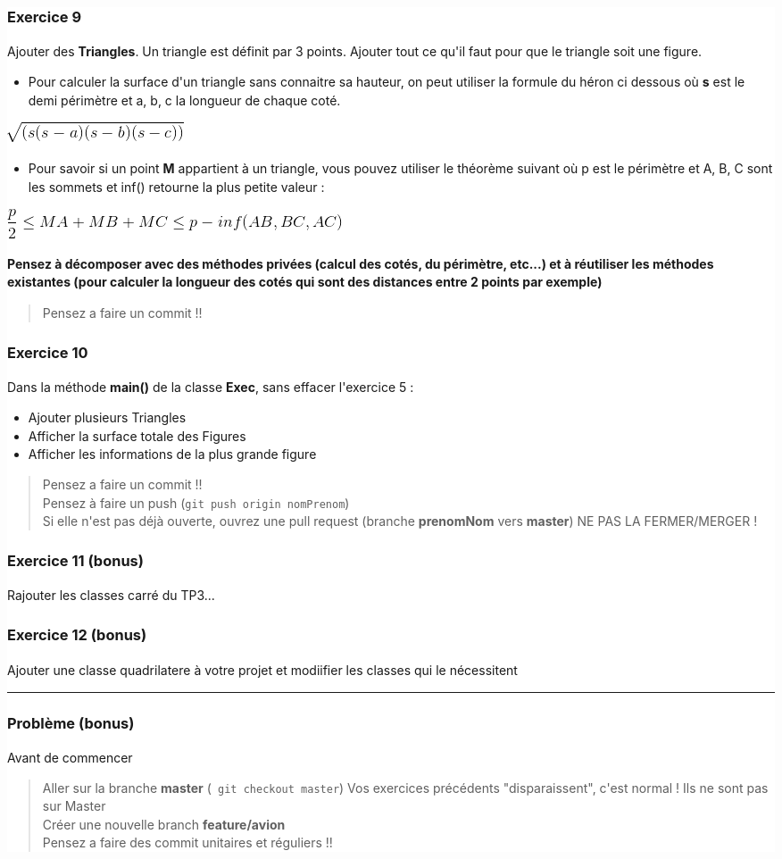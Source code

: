 ### Exercice 9
Ajouter des **Triangles**. Un triangle est définit par 3 points. Ajouter tout ce qu'il faut pour que le triangle soit une figure.

- Pour calculer la surface d'un triangle sans connaitre sa hauteur, on peut utiliser la formule du héron ci dessous où **s** est le demi périmètre et a, b, c la longueur de chaque coté.

![alt text](eq1.gif)


- Pour savoir si un point **M** appartient à un triangle, vous pouvez utiliser le théorème suivant où p est le périmètre et A, B, C sont les sommets et inf() retourne la plus petite valeur :


![alt text](eq2.gif)

**Pensez à décomposer avec des méthodes privées (calcul des cotés, du périmètre, etc...) et à réutiliser les méthodes existantes (pour calculer la longueur des cotés qui sont des distances entre 2 points par exemple)**  



> Pensez a faire un commit !!  

### Exercice 10
Dans la méthode **main()** de la classe **Exec**,  sans effacer l'exercice 5 :
  - Ajouter plusieurs Triangles
  - Afficher la surface totale des Figures
  - Afficher les informations de la plus grande figure

> Pensez a faire un commit !!  
> Pensez à faire un push (```git push origin nomPrenom```)  
> Si elle n'est pas déjà ouverte, ouvrez une pull request (branche **prenomNom** vers **master**) NE PAS LA FERMER/MERGER !


### Exercice 11 (bonus)
Rajouter les classes carré du TP3...

### Exercice 12 (bonus)
Ajouter une classe quadrilatere à votre projet et modiifier les classes qui le nécessitent

----
### Problème (bonus)

Avant de commencer
> Aller sur la branche **master** (``` git checkout master```) Vos exercices précédents "disparaissent", c'est normal ! Ils ne sont pas sur Master  
> Créer une nouvelle branch **feature/avion**  
> Pensez a faire des commit unitaires et réguliers  !!  
